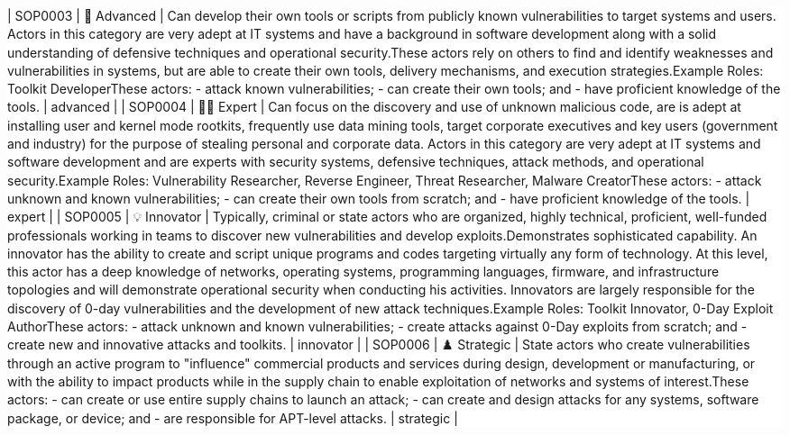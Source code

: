 | SOP0003 | 👷 Advanced        | Can develop their own tools or scripts from publicly known vulnerabilities to target systems and users. Actors in this category are very adept at IT systems and have a background in software development along with a solid understanding of defensive techniques and operational security.These actors rely on others to find and identify weaknesses and vulnerabilities in systems, but are able to create their own tools, delivery mechanisms, and execution strategies.Example Roles: Toolkit DeveloperThese actors:  - attack known vulnerabilities;  - can create their own tools; and  - have proficient knowledge of the tools.                                                                                                                                                                                                                                                                                           | advanced     |
| SOP0004 | 👩‍🔬 Expert        | Can focus on the discovery and use of unknown malicious code, are is adept at installing user and kernel mode rootkits, frequently use data mining tools, target corporate executives and key users (government and industry) for the purpose of stealing personal and corporate data. Actors in this category are very adept at IT systems and software development and are experts with security systems, defensive techniques, attack methods, and operational security.Example Roles: Vulnerability Researcher, Reverse Engineer, Threat Researcher, Malware CreatorThese actors:  - attack unknown and known vulnerabilities;  - can create their own tools from scratch; and  - have proficient knowledge of the tools.                                                                                                                                                                                                         | expert       |
| SOP0005 | 💡 Innovator       | Typically, criminal or state actors who are organized, highly technical, proficient, well-funded professionals working in teams to discover new vulnerabilities and develop exploits.Demonstrates sophisticated capability. An innovator has the ability to create and script unique programs and codes targeting virtually any form of technology. At this level, this actor has a deep knowledge of networks, operating systems, programming languages, firmware, and infrastructure topologies and will demonstrate operational security when conducting his activities. Innovators are largely responsible for the discovery of 0-day vulnerabilities and the development of new attack techniques.Example Roles: Toolkit Innovator, 0-Day Exploit AuthorThese actors:  - attack unknown and known vulnerabilities;  - create attacks against 0-Day exploits from scratch; and  - create new and innovative attacks and toolkits. | innovator    |
| SOP0006 | ♟️ Strategic      | State actors who create vulnerabilities through an active program to "influence" commercial products and services during design, development or manufacturing, or with the ability to impact products while in the supply chain to enable exploitation of networks and systems of interest.These actors:  - can create or use entire supply chains to launch an attack;  - can create and design attacks for any systems, software package, or device; and  - are responsible for APT-level attacks.                                                                                                                                                                                                                                                                                                                                                                                                                                  | strategic    |

